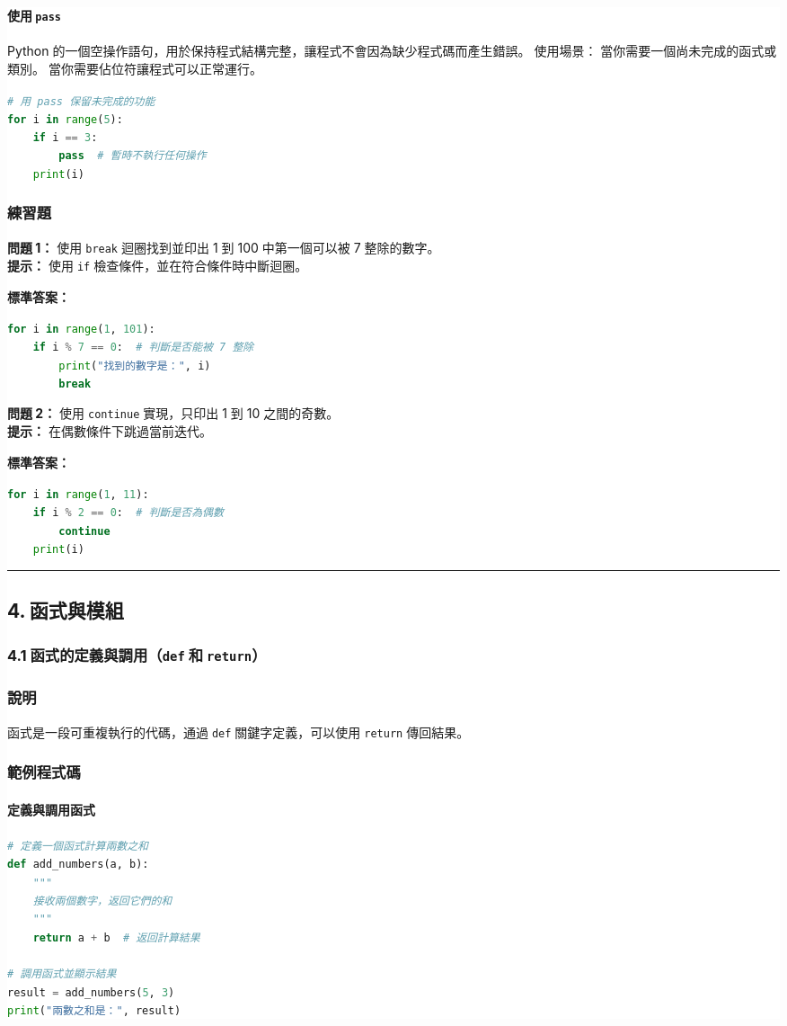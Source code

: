 #### 使用 `pass`
Python 的一個空操作語句，用於保持程式結構完整，讓程式不會因為缺少程式碼而產生錯誤。
使用場景：
當你需要一個尚未完成的函式或類別。
當你需要佔位符讓程式可以正常運行。
```python
# 用 pass 保留未完成的功能
for i in range(5):
    if i == 3:
        pass  # 暫時不執行任何操作
    print(i)
```

### 練習題  
**問題 1：** 使用 `break` 迴圈找到並印出 1 到 100 中第一個可以被 7 整除的數字。  
**提示：** 使用 `if` 檢查條件，並在符合條件時中斷迴圈。  

**標準答案：**
```python
for i in range(1, 101):
    if i % 7 == 0:  # 判斷是否能被 7 整除
        print("找到的數字是：", i)
        break
```

**問題 2：** 使用 `continue` 實現，只印出 1 到 10 之間的奇數。  
**提示：** 在偶數條件下跳過當前迭代。  

**標準答案：**
```python
for i in range(1, 11):
    if i % 2 == 0:  # 判斷是否為偶數
        continue
    print(i)
```

---

## 4. 函式與模組
### 4.1 函式的定義與調用（`def` 和 `return`）

### 說明  
函式是一段可重複執行的代碼，通過 `def` 關鍵字定義，可以使用 `return` 傳回結果。

### 範例程式碼

#### 定義與調用函式
```python
# 定義一個函式計算兩數之和
def add_numbers(a, b):
    """
    接收兩個數字，返回它們的和
    """
    return a + b  # 返回計算結果

# 調用函式並顯示結果
result = add_numbers(5, 3)
print("兩數之和是：", result)
```
